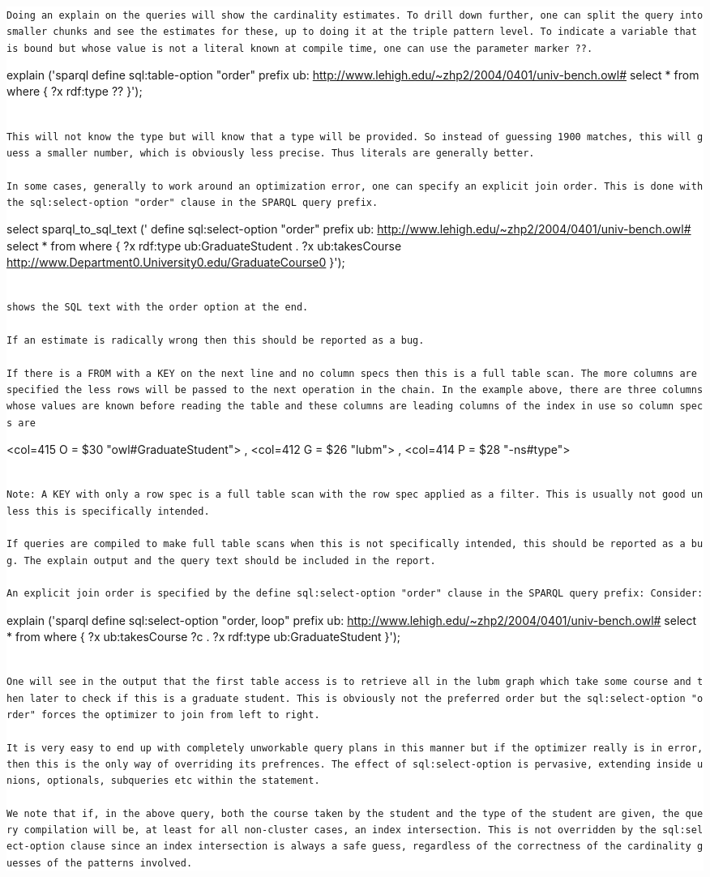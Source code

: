 ```
Doing an explain on the queries will show the cardinality estimates. To drill down further, one can split the query into smaller chunks and see the estimates for these, up to doing it at the triple pattern level. To indicate a variable that is bound but whose value is not a literal known at compile time, one can use the parameter marker ??.
```
 explain ('sparql define sql:table-option "order"  prefix ub: <http://www.lehigh.edu/~zhp2/2004/0401/univ-bench.owl#>
 select * from <lubm>
 where { ?x rdf:type ?? }');
```

This will not know the type but will know that a type will be provided. So instead of guessing 1900 matches, this will guess a smaller number, which is obviously less precise. Thus literals are generally better.

In some cases, generally to work around an optimization error, one can specify an explicit join order. This is done with the sql:select-option "order" clause in the SPARQL query prefix.
```
 select sparql_to_sql_text (' define sql:select-option "order" prefix ub: <http://www.lehigh.edu/~zhp2/2004/0401/univ-bench.owl#>
 select * from <lubm>
 where { ?x rdf:type ub:GraduateStudent . ?x ub:takesCourse <http://www.Department0.University0.edu/GraduateCourse0> }');
```

shows the SQL text with the order option at the end.

If an estimate is radically wrong then this should be reported as a bug.

If there is a FROM with a KEY on the next line and no column specs then this is a full table scan. The more columns are specified the less rows will be passed to the next operation in the chain. In the example above, there are three columns whose values are known before reading the table and these columns are leading columns of the index in use so column specs are
```
 <col=415 O = $30 "owl#GraduateStudent"> , <col=412 G = $26 "lubm"> , <col=414 P = $28 "-ns#type">
```

Note: A KEY with only a row spec is a full table scan with the row spec applied as a filter. This is usually not good unless this is specifically intended.

If queries are compiled to make full table scans when this is not specifically intended, this should be reported as a bug. The explain output and the query text should be included in the report.

An explicit join order is specified by the define sql:select-option "order" clause in the SPARQL query prefix: Consider:
```
 explain ('sparql define sql:select-option "order, loop" prefix ub: <http://www.lehigh.edu/~zhp2/2004/0401/univ-bench.owl#>
 select * from <lubm>
 where { ?x ub:takesCourse ?c . ?x rdf:type ub:GraduateStudent   }');
```

One will see in the output that the first table access is to retrieve all in the lubm graph which take some course and then later to check if this is a graduate student. This is obviously not the preferred order but the sql:select-option "order" forces the optimizer to join from left to right.

It is very easy to end up with completely unworkable query plans in this manner but if the optimizer really is in error, then this is the only way of overriding its prefrences. The effect of sql:select-option is pervasive, extending inside unions, optionals, subqueries etc within the statement.

We note that if, in the above query, both the course taken by the student and the type of the student are given, the query compilation will be, at least for all non-cluster cases, an index intersection. This is not overridden by the sql:select-option clause since an index intersection is always a safe guess, regardless of the correctness of the cardinality guesses of the patterns involved.
```